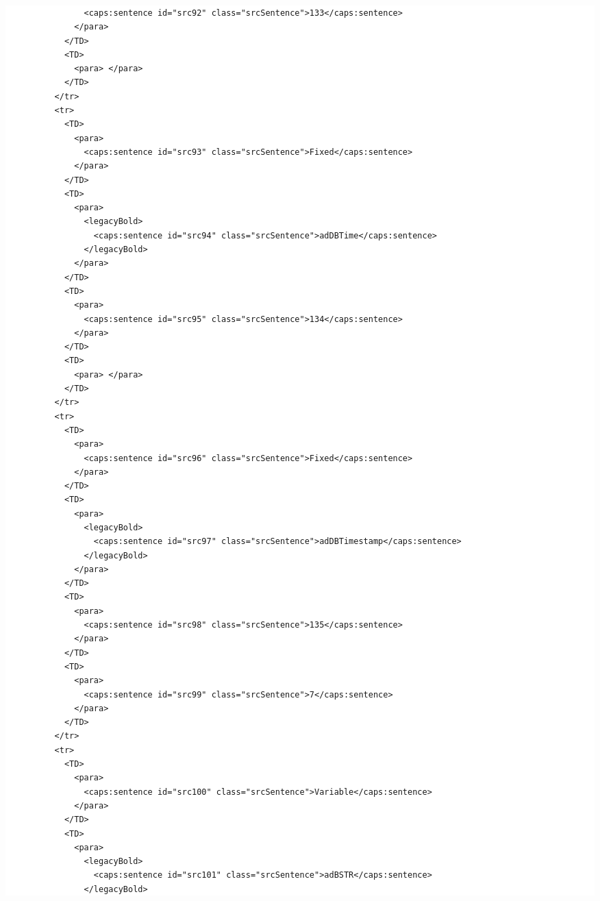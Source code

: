                     <caps:sentence id="src92" class="srcSentence">133</caps:sentence>
                  </para>
                </TD>
                <TD>
                  <para> </para>
                </TD>
              </tr>
              <tr>
                <TD>
                  <para>
                    <caps:sentence id="src93" class="srcSentence">Fixed</caps:sentence>
                  </para>
                </TD>
                <TD>
                  <para>
                    <legacyBold>
                      <caps:sentence id="src94" class="srcSentence">adDBTime</caps:sentence>
                    </legacyBold>
                  </para>
                </TD>
                <TD>
                  <para>
                    <caps:sentence id="src95" class="srcSentence">134</caps:sentence>
                  </para>
                </TD>
                <TD>
                  <para> </para>
                </TD>
              </tr>
              <tr>
                <TD>
                  <para>
                    <caps:sentence id="src96" class="srcSentence">Fixed</caps:sentence>
                  </para>
                </TD>
                <TD>
                  <para>
                    <legacyBold>
                      <caps:sentence id="src97" class="srcSentence">adDBTimestamp</caps:sentence>
                    </legacyBold>
                  </para>
                </TD>
                <TD>
                  <para>
                    <caps:sentence id="src98" class="srcSentence">135</caps:sentence>
                  </para>
                </TD>
                <TD>
                  <para>
                    <caps:sentence id="src99" class="srcSentence">7</caps:sentence>
                  </para>
                </TD>
              </tr>
              <tr>
                <TD>
                  <para>
                    <caps:sentence id="src100" class="srcSentence">Variable</caps:sentence>
                  </para>
                </TD>
                <TD>
                  <para>
                    <legacyBold>
                      <caps:sentence id="src101" class="srcSentence">adBSTR</caps:sentence>
                    </legacyBold>